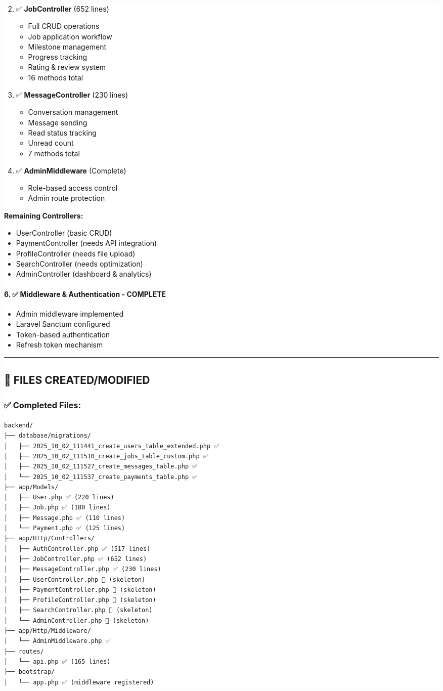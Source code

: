 2. ✅ **JobController** (652 lines)
   - Full CRUD operations
   - Job application workflow
   - Milestone management
   - Progress tracking
   - Rating & review system
   - 16 methods total

3. ✅ **MessageController** (230 lines)
   - Conversation management
   - Message sending
   - Read status tracking
   - Unread count
   - 7 methods total

4. ✅ **AdminMiddleware** (Complete)
   - Role-based access control
   - Admin route protection

**Remaining Controllers:**
- UserController (basic CRUD)
- PaymentController (needs API integration)
- ProfileController (needs file upload)
- SearchController (needs optimization)
- AdminController (dashboard & analytics)

#### 6. ✅ Middleware & Authentication - COMPLETE
- Admin middleware implemented
- Laravel Sanctum configured
- Token-based authentication
- Refresh token mechanism

---

## 📁 FILES CREATED/MODIFIED

### ✅ Completed Files:
```
backend/
├── database/migrations/
│   ├── 2025_10_02_111441_create_users_table_extended.php ✅
│   ├── 2025_10_02_111510_create_jobs_table_custom.php ✅
│   ├── 2025_10_02_111527_create_messages_table.php ✅
│   └── 2025_10_02_111537_create_payments_table.php ✅
├── app/Models/
│   ├── User.php ✅ (220 lines)
│   ├── Job.php ✅ (180 lines)
│   ├── Message.php ✅ (110 lines)
│   └── Payment.php ✅ (125 lines)
├── app/Http/Controllers/
│   ├── AuthController.php ✅ (517 lines)
│   ├── JobController.php ✅ (652 lines)
│   ├── MessageController.php ✅ (230 lines)
│   ├── UserController.php 📝 (skeleton)
│   ├── PaymentController.php 📝 (skeleton)
│   ├── ProfileController.php 📝 (skeleton)
│   ├── SearchController.php 📝 (skeleton)
│   └── AdminController.php 📝 (skeleton)
├── app/Http/Middleware/
│   └── AdminMiddleware.php ✅
├── routes/
│   └── api.php ✅ (165 lines)
├── bootstrap/
│   └── app.php ✅ (middleware registered)
```